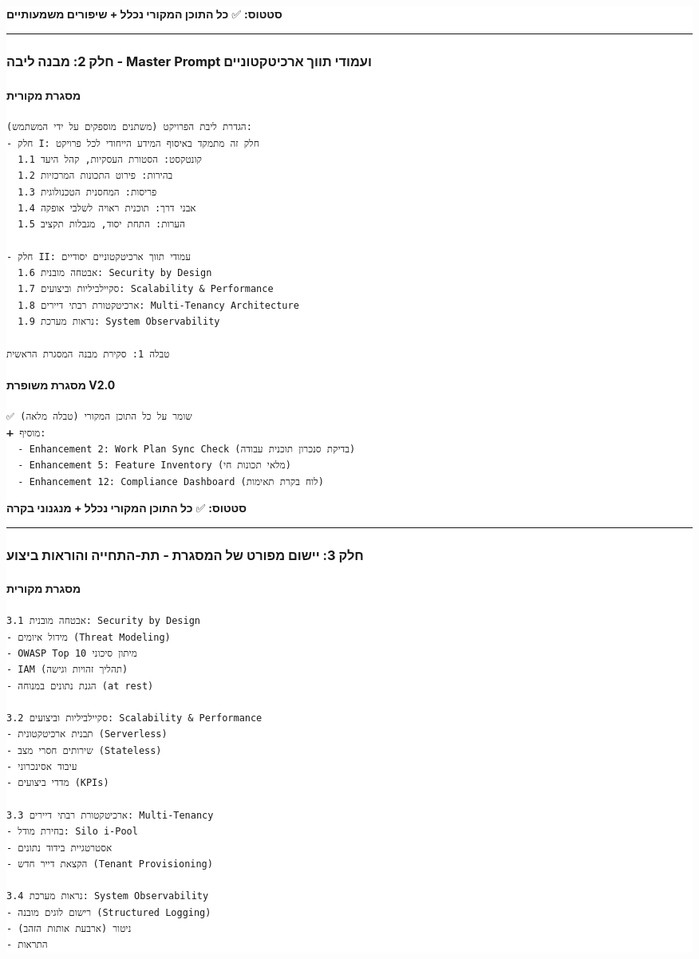 **סטטוס:** ✅ **כל התוכן המקורי נכלל + שיפורים משמעותיים**

---

### **חלק 2: מבנה ליבה - Master Prompt ועמודי תווך ארכיטקטוניים**

#### מסגרת מקורית
```
הגדרת ליבת הפרויקט (משתנים מוספקים על ידי המשתמש):
- חלק I: חלק זה מתמקד באיסוף המידע הייחודי לכל פרויקט
  1.1 קונטקסט: הסטורת העסקיות, קהל היעד
  1.2 בהירות: פירוט התכונות המרכזיות
  1.3 פריסות: המחסנית הטכנולוגית
  1.4 אבני דרך: תוכנית ראויה לשלבי אופקה
  1.5 הערות: התחת יסוד, מגבלות תקציב

- חלק II: עמודי תווך ארכיטקטוניים יסודיים
  1.6 אבטחה מובנית: Security by Design
  1.7 סקיילביליות וביצועים: Scalability & Performance
  1.8 ארכיטקטורת רבתי דיירים: Multi-Tenancy Architecture
  1.9 נראות מערכת: System Observability

טבלה 1: סקירת מבנה המסגרת הראשית
```

#### מסגרת משופרת V2.0
```
✅ שומר על כל התוכן המקורי (טבלה מלאה)
➕ מוסיף:
  - Enhancement 2: Work Plan Sync Check (בדיקת סנכרון תוכנית עבודה)
  - Enhancement 5: Feature Inventory (מלאי תכונות חי)
  - Enhancement 12: Compliance Dashboard (לוח בקרת תאימות)
```

**סטטוס:** ✅ **כל התוכן המקורי נכלל + מנגנוני בקרה**

---

### **חלק 3: יישום מפורט של המסגרת - תת-התחייה והוראות ביצוע**

#### מסגרת מקורית
```
3.1 אבטחה מובנית: Security by Design
- מידול איומים (Threat Modeling)
- OWASP Top 10 מיתון סיכוני
- IAM (תהליך זהויות וגישה)
- הגנת נתונים במנוחה (at rest)

3.2 סקיילביליות וביצועים: Scalability & Performance
- תבנית ארכיטקטונית (Serverless)
- שירותים חסרי מצב (Stateless)
- עיבוד אסינכרוני
- מדדי ביצועים (KPIs)

3.3 ארכיטקטורת רבתי דיירים: Multi-Tenancy
- בחירת מודל: Silo i-Pool
- אסטרטגיית בידוד נתונים
- הקצאת דייר חדש (Tenant Provisioning)

3.4 נראות מערכת: System Observability
- רישום לוגים מובנה (Structured Logging)
- ניטור (ארבעת אותות הזהב)
- התראות
```